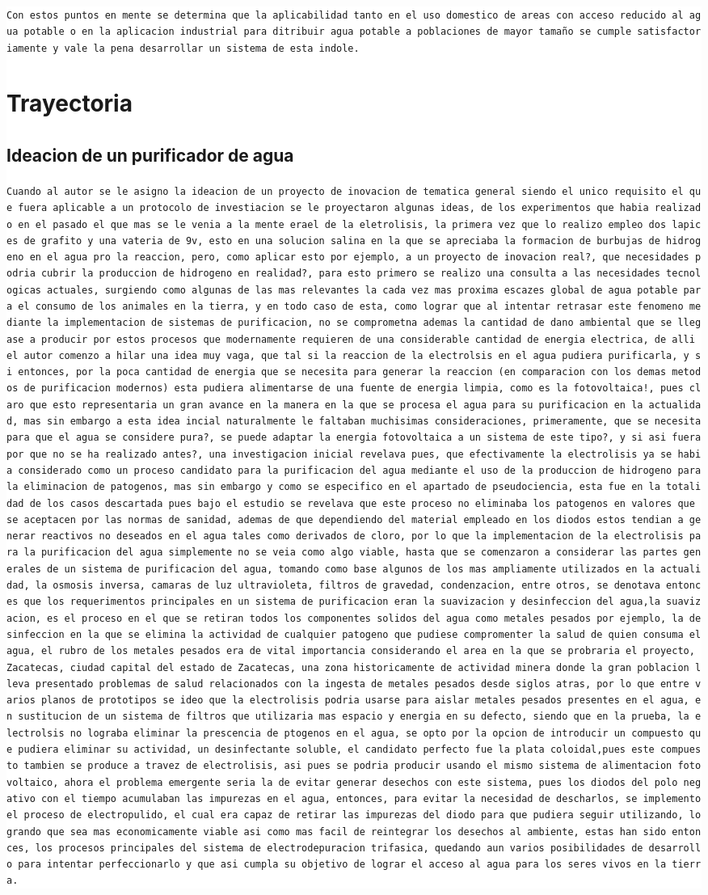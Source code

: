     Con estos puntos en mente se determina que la aplicabilidad tanto en el uso domestico de areas con acceso reducido al agua potable o en la aplicacion industrial para ditribuir agua potable a poblaciones de mayor tamaño se cumple satisfactoriamente y vale la pena desarrollar un sistema de esta indole. 

# Trayectoria
  ## Ideacion de un purificador de agua 
    Cuando al autor se le asigno la ideacion de un proyecto de inovacion de tematica general siendo el unico requisito el que fuera aplicable a un protocolo de investiacion se le proyectaron algunas ideas, de los experimentos que habia realizado en el pasado el que mas se le venia a la mente erael de la eletrolisis, la primera vez que lo realizo empleo dos lapices de grafito y una vateria de 9v, esto en una solucion salina en la que se apreciaba la formacion de burbujas de hidrogeno en el agua pro la reaccion, pero, como aplicar esto por ejemplo, a un proyecto de inovacion real?, que necesidades podria cubrir la produccion de hidrogeno en realidad?, para esto primero se realizo una consulta a las necesidades tecnologicas actuales, surgiendo como algunas de las mas relevantes la cada vez mas proxima escazes global de agua potable para el consumo de los animales en la tierra, y en todo caso de esta, como lograr que al intentar retrasar este fenomeno mediante la implementacion de sistemas de purificacion, no se comprometna ademas la cantidad de dano ambiental que se llegase a producir por estos procesos que modernamente requieren de una considerable cantidad de energia electrica, de alli el autor comenzo a hilar una idea muy vaga, que tal si la reaccion de la electrolsis en el agua pudiera purificarla, y si entonces, por la poca cantidad de energia que se necesita para generar la reaccion (en comparacion con los demas metodos de purificacion modernos) esta pudiera alimentarse de una fuente de energia limpia, como es la fotovoltaica!, pues claro que esto representaria un gran avance en la manera en la que se procesa el agua para su purificacion en la actualidad, mas sin embargo a esta idea incial naturalmente le faltaban muchisimas consideraciones, primeramente, que se necesita para que el agua se considere pura?, se puede adaptar la energia fotovoltaica a un sistema de este tipo?, y si asi fuera por que no se ha realizado antes?, una investigacion inicial revelava pues, que efectivamente la electrolisis ya se habia considerado como un proceso candidato para la purificacion del agua mediante el uso de la produccion de hidrogeno para la eliminacion de patogenos, mas sin embargo y como se especifico en el apartado de pseudociencia, esta fue en la totalidad de los casos descartada pues bajo el estudio se revelava que este proceso no eliminaba los patogenos en valores que se aceptacen por las normas de sanidad, ademas de que dependiendo del material empleado en los diodos estos tendian a generar reactivos no deseados en el agua tales como derivados de cloro, por lo que la implementacion de la electrolisis para la purificacion del agua simplemente no se veia como algo viable, hasta que se comenzaron a considerar las partes generales de un sistema de purificacion del agua, tomando como base algunos de los mas ampliamente utilizados en la actualidad, la osmosis inversa, camaras de luz ultravioleta, filtros de gravedad, condenzacion, entre otros, se denotava entonces que los requerimentos principales en un sistema de purificacion eran la suavizacion y desinfeccion del agua,la suavizacion, es el proceso en el que se retiran todos los componentes solidos del agua como metales pesados por ejemplo, la desinfeccion en la que se elimina la actividad de cualquier patogeno que pudiese compromenter la salud de quien consuma el agua, el rubro de los metales pesados era de vital importancia considerando el area en la que se probraria el proyecto, Zacatecas, ciudad capital del estado de Zacatecas, una zona historicamente de actividad minera donde la gran poblacion lleva presentado problemas de salud relacionados con la ingesta de metales pesados desde siglos atras, por lo que entre varios planos de prototipos se ideo que la electrolisis podria usarse para aislar metales pesados presentes en el agua, en sustitucion de un sistema de filtros que utilizaria mas espacio y energia en su defecto, siendo que en la prueba, la electrolsis no lograba eliminar la prescencia de ptogenos en el agua, se opto por la opcion de introducir un compuesto que pudiera eliminar su actividad, un desinfectante soluble, el candidato perfecto fue la plata coloidal,pues este compuesto tambien se produce a travez de electrolisis, asi pues se podria producir usando el mismo sistema de alimentacion fotovoltaico, ahora el problema emergente seria la de evitar generar desechos con este sistema, pues los diodos del polo negativo con el tiempo acumulaban las impurezas en el agua, entonces, para evitar la necesidad de descharlos, se implemento el proceso de electropulido, el cual era capaz de retirar las impurezas del diodo para que pudiera seguir utilizando, logrando que sea mas economicamente viable asi como mas facil de reintegrar los desechos al ambiente, estas han sido entonces, los procesos principales del sistema de electrodepuracion trifasica, quedando aun varios posibilidades de desarrollo para intentar perfeccionarlo y que asi cumpla su objetivo de lograr el acceso al agua para los seres vivos en la tierra.
